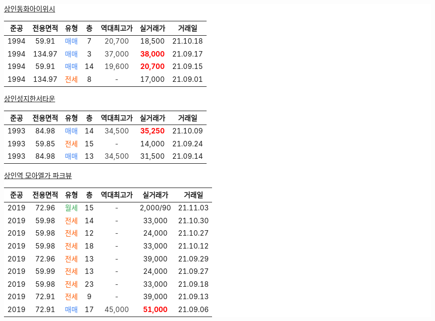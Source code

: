 
<script async src="https://pagead2.googlesyndication.com/pagead/js/adsbygoogle.js"></script>

<ins class="adsbygoogle"
     style="display:block"
     data-ad-client="ca-pub-1142216861245946"
     data-ad-slot="4805727019"
     data-ad-format="auto"
     data-full-width-responsive="true"></ins>
<script>
     (adsbygoogle = window.adsbygoogle || []).push({});
</script>


[상인동화아이위시](https://search.naver.com/search.naver?query=%EC%83%81%EC%9D%B8%EB%8F%99%ED%99%94%EC%95%84%EC%9D%B4%EC%9C%84%EC%8B%9C)

|준공|전용면적|유형|층|역대최고가|실거래가|거래일|
|:---:|:---:|:---:|:---:|:---:|:---:|:---:|
|1994|59.91|<span style="color:#4285F3">매매</span>|7|<span style="color:#444444">20,700</span>|18,500|21.10.18|
|1994|134.97|<span style="color:#4285F3">매매</span>|3|<span style="color:#444444">37,000</span>|<b><span style="color:#FF0000">38,000</span></b>|21.09.17|
|1994|59.91|<span style="color:#4285F3">매매</span>|14|<span style="color:#444444">19,600</span>|<b><span style="color:#FF0000">20,700</span></b>|21.09.15|
|1994|134.97|<span style="color:#FF5A00">전세</span>|8|<span style="color:#444444">-</span>|17,000|21.09.01|

[상인성지한서타운](https://search.naver.com/search.naver?query=%EC%83%81%EC%9D%B8%EC%84%B1%EC%A7%80%ED%95%9C%EC%84%9C%ED%83%80%EC%9A%B4)

|준공|전용면적|유형|층|역대최고가|실거래가|거래일|
|:---:|:---:|:---:|:---:|:---:|:---:|:---:|
|1993|84.98|<span style="color:#4285F3">매매</span>|14|<span style="color:#444444">34,500</span>|<b><span style="color:#FF0000">35,250</span></b>|21.10.09|
|1993|59.85|<span style="color:#FF5A00">전세</span>|15|<span style="color:#444444">-</span>|14,000|21.09.24|
|1993|84.98|<span style="color:#4285F3">매매</span>|13|<span style="color:#444444">34,500</span>|31,500|21.09.14|

[상인역 모아엘가 파크뷰](https://search.naver.com/search.naver?query=%EC%83%81%EC%9D%B8%EC%97%AD+%EB%AA%A8%EC%95%84%EC%97%98%EA%B0%80+%ED%8C%8C%ED%81%AC%EB%B7%B0)

|준공|전용면적|유형|층|역대최고가|실거래가|거래일|
|:---:|:---:|:---:|:---:|:---:|:---:|:---:|
|2019|72.96|<span style="color:#34A853">월세</span>|15|<span style="color:#444444">-</span>|2,000/90|21.11.03|
|2019|59.98|<span style="color:#FF5A00">전세</span>|14|<span style="color:#444444">-</span>|33,000|21.10.30|
|2019|59.98|<span style="color:#FF5A00">전세</span>|12|<span style="color:#444444">-</span>|24,000|21.10.27|
|2019|59.98|<span style="color:#FF5A00">전세</span>|18|<span style="color:#444444">-</span>|33,000|21.10.12|
|2019|72.96|<span style="color:#FF5A00">전세</span>|13|<span style="color:#444444">-</span>|39,000|21.09.29|
|2019|59.99|<span style="color:#FF5A00">전세</span>|13|<span style="color:#444444">-</span>|24,000|21.09.27|
|2019|59.98|<span style="color:#FF5A00">전세</span>|23|<span style="color:#444444">-</span>|33,000|21.09.18|
|2019|72.91|<span style="color:#FF5A00">전세</span>|9|<span style="color:#444444">-</span>|39,000|21.09.13|
|2019|72.91|<span style="color:#4285F3">매매</span>|17|<span style="color:#444444">45,000</span>|<b><span style="color:#FF0000">51,000</span></b>|21.09.06|
